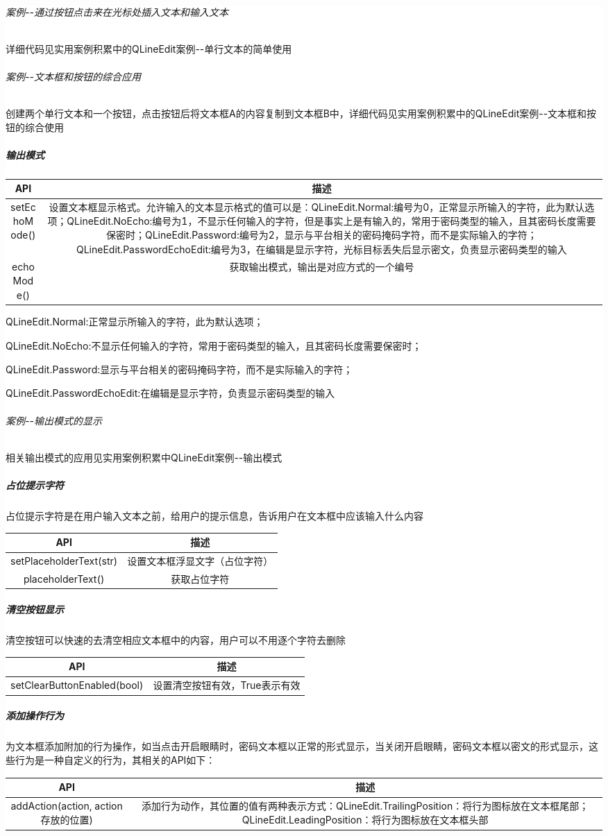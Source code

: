 ###### 案例--通过按钮点击来在光标处插入文本和输入文本

详细代码见实用案例积累中的QLineEdit案例--单行文本的简单使用

###### 案例--文本框和按钮的综合应用

创建两个单行文本和一个按钮，点击按钮后将文本框A的内容复制到文本框B中，详细代码见实用案例积累中的QLineEdit案例--文本框和按钮的综合使用



##### 输出模式

|      API      |                             描述                             |
| :-----------: | :----------------------------------------------------------: |
| setEchoMode() | 设置文本框显示格式。允许输入的文本显示格式的值可以是：QLineEdit.Normal:编号为0，正常显示所输入的字符，此为默认选项；QLineEdit.NoEcho:编号为1，不显示任何输入的字符，但是事实上是有输入的，常用于密码类型的输入，且其密码长度需要保密时；QLineEdit.Password:编号为2，显示与平台相关的密码掩码字符，而不是实际输入的字符；QLineEdit.PasswordEchoEdit:编号为3，在编辑是显示字符，光标目标丢失后显示密文，负责显示密码类型的输入 |
|  echoMode()   |            获取输出模式，输出是对应方式的一个编号            |

QLineEdit.Normal:正常显示所输入的字符，此为默认选项；

QLineEdit.NoEcho:不显示任何输入的字符，常用于密码类型的输入，且其密码长度需要保密时；

QLineEdit.Password:显示与平台相关的密码掩码字符，而不是实际输入的字符；

QLineEdit.PasswordEchoEdit:在编辑是显示字符，负责显示密码类型的输入

###### 案例--输出模式的显示

相关输出模式的应用见实用案例积累中QLineEdit案例--输出模式



##### 占位提示字符

占位提示字符是在用户输入文本之前，给用户的提示信息，告诉用户在文本框中应该输入什么内容

|           API           |              描述              |
| :---------------------: | :----------------------------: |
| setPlaceholderText(str) | 设置文本框浮显文字（占位字符） |
|    placeholderText()    |          获取占位字符          |



##### 清空按钮显示

清空按钮可以快速的去清空相应文本框中的内容，用户可以不用逐个字符去删除

|             API             |              描述              |
| :-------------------------: | :----------------------------: |
| setClearButtonEnabled(bool) | 设置清空按钮有效，True表示有效 |



##### 添加操作行为

为文本框添加附加的行为操作，如当点击开启眼睛时，密码文本框以正常的形式显示，当关闭开启眼睛，密码文本框以密文的形式显示，这些行为是一种自定义的行为，其相关的API如下：

|                 API                 |                             描述                             |
| :---------------------------------: | :----------------------------------------------------------: |
| addAction(action, action存放的位置) | 添加行为动作，其位置的值有两种表示方式：QLineEdit.TrailingPosition：将行为图标放在文本框尾部；QLineEdit.LeadingPosition：将行为图标放在文本框头部 |
